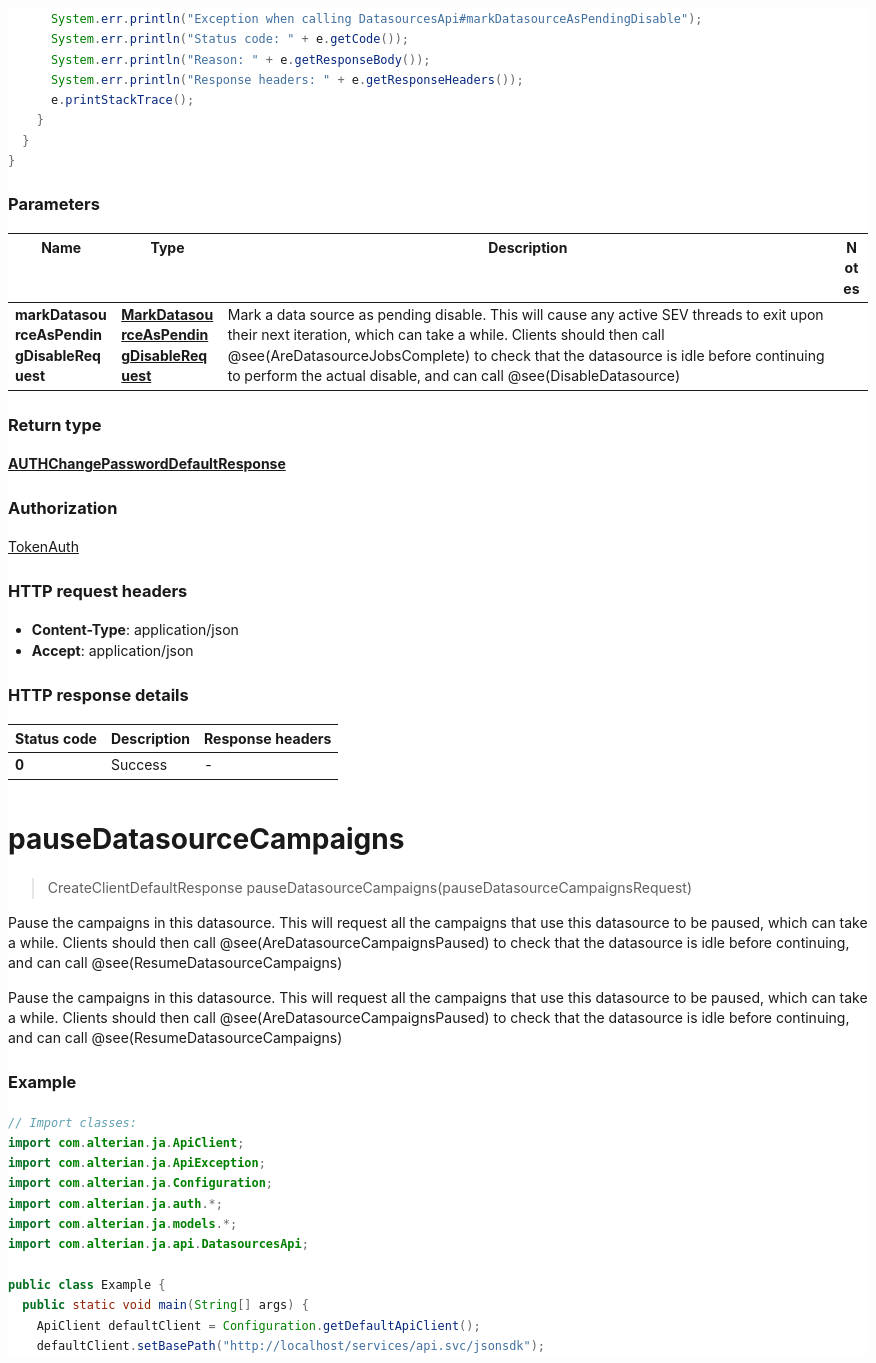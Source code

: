 ```java
      System.err.println("Exception when calling DatasourcesApi#markDatasourceAsPendingDisable");
      System.err.println("Status code: " + e.getCode());
      System.err.println("Reason: " + e.getResponseBody());
      System.err.println("Response headers: " + e.getResponseHeaders());
      e.printStackTrace();
    }
  }
}
```

### Parameters

| Name | Type | Description  | Notes |
|------------- | ------------- | ------------- | -------------|
| **markDatasourceAsPendingDisableRequest** | [**MarkDatasourceAsPendingDisableRequest**](MarkDatasourceAsPendingDisableRequest.md)| Mark a data source as pending disable. This will cause any active SEV threads to exit upon their next iteration, which can take a while.              Clients should then call @see(AreDatasourceJobsComplete) to check that the datasource is idle before continuing to perform the actual disable, and can call @see(DisableDatasource) | |

### Return type

[**AUTHChangePasswordDefaultResponse**](AUTHChangePasswordDefaultResponse.md)

### Authorization

[TokenAuth](../README.md#TokenAuth)

### HTTP request headers

 - **Content-Type**: application/json
 - **Accept**: application/json

### HTTP response details
| Status code | Description | Response headers |
|-------------|-------------|------------------|
| **0** | Success |  -  |

<a id="pauseDatasourceCampaigns"></a>
# **pauseDatasourceCampaigns**
> CreateClientDefaultResponse pauseDatasourceCampaigns(pauseDatasourceCampaignsRequest)

Pause the campaigns in this datasource. This will request all the campaigns that use this datasource to be paused, which can take a while.              Clients should then call @see(AreDatasourceCampaignsPaused) to check that the datasource is idle before continuing, and can call @see(ResumeDatasourceCampaigns)

Pause the campaigns in this datasource. This will request all the campaigns that use this datasource to be paused, which can take a while.              Clients should then call @see(AreDatasourceCampaignsPaused) to check that the datasource is idle before continuing, and can call @see(ResumeDatasourceCampaigns)

### Example
```java
// Import classes:
import com.alterian.ja.ApiClient;
import com.alterian.ja.ApiException;
import com.alterian.ja.Configuration;
import com.alterian.ja.auth.*;
import com.alterian.ja.models.*;
import com.alterian.ja.api.DatasourcesApi;

public class Example {
  public static void main(String[] args) {
    ApiClient defaultClient = Configuration.getDefaultApiClient();
    defaultClient.setBasePath("http://localhost/services/api.svc/jsonsdk");
```